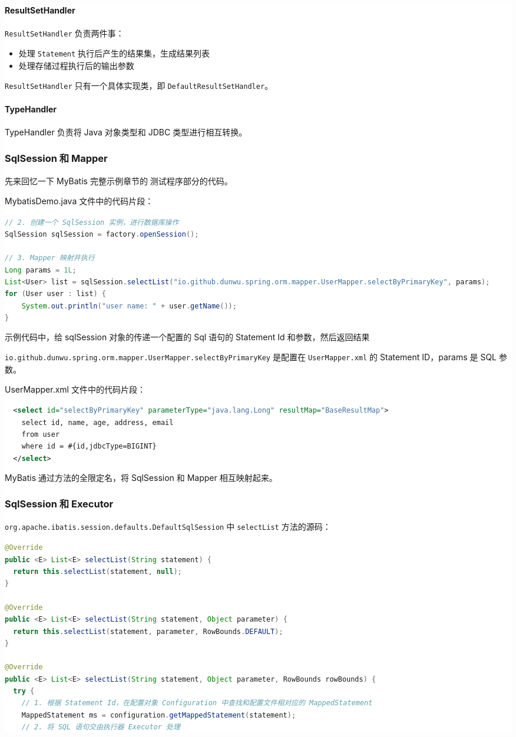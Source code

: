 #### ResultSetHandler

`ResultSetHandler` 负责两件事：

- 处理 `Statement` 执行后产生的结果集，生成结果列表
- 处理存储过程执行后的输出参数

`ResultSetHandler` 只有一个具体实现类，即 `DefaultResultSetHandler`。

#### TypeHandler

TypeHandler 负责将 Java 对象类型和 JDBC 类型进行相互转换。

### SqlSession 和 Mapper

先来回忆一下 MyBatis 完整示例章节的 测试程序部分的代码。

MybatisDemo.java 文件中的代码片段：

```java
// 2. 创建一个 SqlSession 实例，进行数据库操作
SqlSession sqlSession = factory.openSession();

// 3. Mapper 映射并执行
Long params = 1L;
List<User> list = sqlSession.selectList("io.github.dunwu.spring.orm.mapper.UserMapper.selectByPrimaryKey", params);
for (User user : list) {
    System.out.println("user name: " + user.getName());
}
```

示例代码中，给 sqlSession 对象的传递一个配置的 Sql 语句的 Statement Id 和参数，然后返回结果

`io.github.dunwu.spring.orm.mapper.UserMapper.selectByPrimaryKey` 是配置在 `UserMapper.xml` 的 Statement ID，params 是 SQL 参数。

UserMapper.xml 文件中的代码片段：

```xml
  <select id="selectByPrimaryKey" parameterType="java.lang.Long" resultMap="BaseResultMap">
    select id, name, age, address, email
    from user
    where id = #{id,jdbcType=BIGINT}
  </select>
```

MyBatis 通过方法的全限定名，将 SqlSession 和 Mapper 相互映射起来。

### SqlSession 和 Executor

`org.apache.ibatis.session.defaults.DefaultSqlSession` 中 `selectList` 方法的源码：

```java
@Override
public <E> List<E> selectList(String statement) {
  return this.selectList(statement, null);
}

@Override
public <E> List<E> selectList(String statement, Object parameter) {
  return this.selectList(statement, parameter, RowBounds.DEFAULT);
}

@Override
public <E> List<E> selectList(String statement, Object parameter, RowBounds rowBounds) {
  try {
    // 1. 根据 Statement Id，在配置对象 Configuration 中查找和配置文件相对应的 MappedStatement
    MappedStatement ms = configuration.getMappedStatement(statement);
    // 2. 将 SQL 语句交由执行器 Executor 处理
```